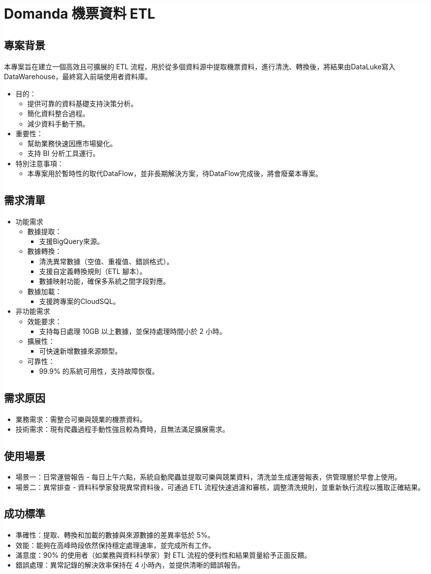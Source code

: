 # Domanda 機票資料 ETL

## 專案背景 
本專案旨在建立一個高效且可擴展的 ETL 流程，用於從多個資料源中提取機票資料，進行清洗、轉換後，將結果由DataLuke寫入DataWarehouse，最終寫入前端使用者資料庫。
- 目的：
  - 提供可靠的資料基礎支持決策分析。
  - 簡化資料整合過程。
  - 減少資料手動干預。
- 重要性：
  - 幫助業務快速因應市場變化。
  - 支持 BI 分析工具運行。
- 特別注意事項：
  - 本專案用於暫時性的取代DataFlow，並非長期解決方案，待DataFlow完成後，將會廢棄本專案。

## 需求清單
- 功能需求
  - 數據提取：
      - 支援BigQuery來源。
  - 數據轉換：
      - 清洗異常數據（空值、重複值、錯誤格式）。
      - 支援自定義轉換規則（ETL 腳本）。
      - 數據映射功能，確保多系統之間字段對應。
  - 數據加載：
      - 支援跨專案的CloudSQL。
- 非功能需求
  - 效能要求：
      - 支持每日處理 10GB 以上數據，並保持處理時間小於 2 小時。
  - 擴展性：
      - 可快速新增數據來源類型。
  - 可靠性：
      - 99.9% 的系統可用性，支持故障恢復。

## 需求原因
- 業務需求：需整合可樂與競業的機票資料。
- 技術需求：現有爬蟲過程手動性強且較為費時，且無法滿足擴展需求。

## 使用場景
- 場景一：日常運營報告
      - 每日上午六點，系統自動爬蟲並提取可樂與競業資料，清洗並生成運營報表，供管理層於早會上使用。
- 場景二：異常排查
      - 資料科學家發現異常資料後，可通過 ETL 流程快速過濾和審核，調整清洗規則，並重新執行流程以獲取正確結果。

## 成功標準
- 準確性：提取、轉換和加載的數據與來源數據的差異率低於 5%。
- 效能：能夠在高峰時段依然保持穩定處理速率，並完成所有工作。
- 滿意度：90% 的使用者（如業務與資料科學家）對 ETL 流程的便利性和結果質量給予正面反饋。
- 錯誤處理：異常記錄的解決效率保持在 4 小時內，並提供清晰的錯誤報告。
